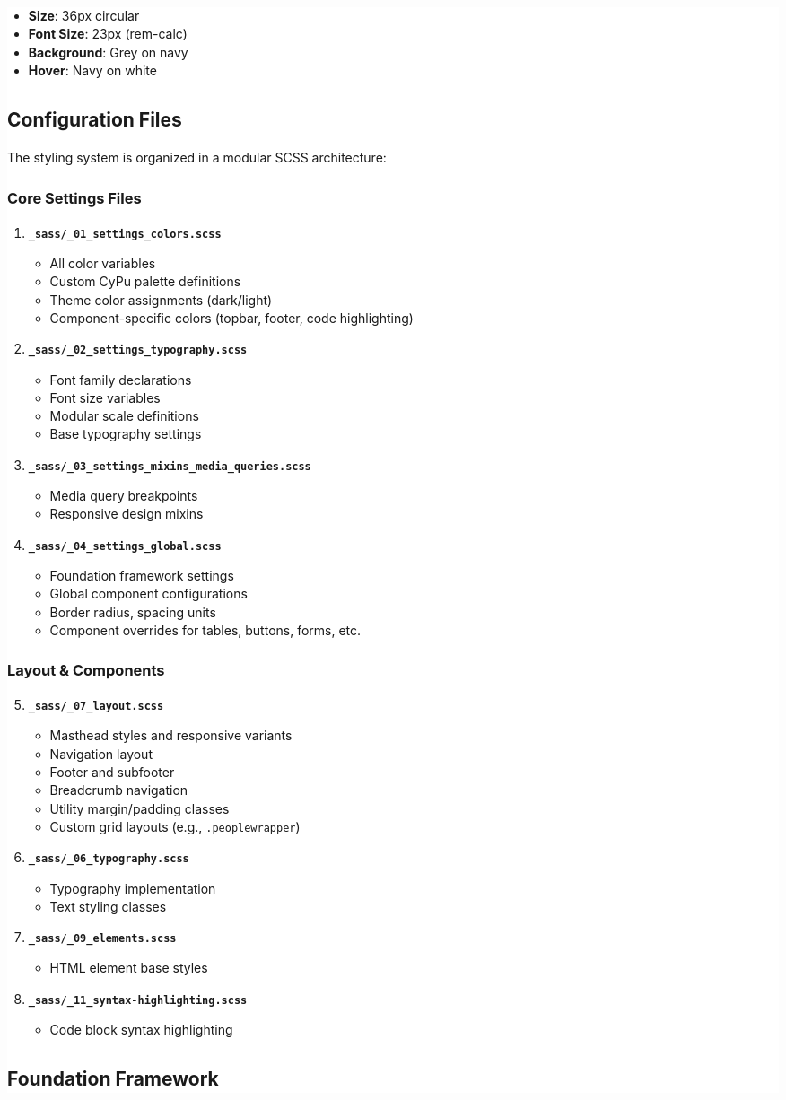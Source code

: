 - **Size**: 36px circular
- **Font Size**: 23px (rem-calc)
- **Background**: Grey on navy
- **Hover**: Navy on white

## Configuration Files

The styling system is organized in a modular SCSS architecture:

### Core Settings Files

1. **`_sass/_01_settings_colors.scss`**
   - All color variables
   - Custom CyPu palette definitions
   - Theme color assignments (dark/light)
   - Component-specific colors (topbar, footer, code highlighting)

2. **`_sass/_02_settings_typography.scss`**
   - Font family declarations
   - Font size variables
   - Modular scale definitions
   - Base typography settings

3. **`_sass/_03_settings_mixins_media_queries.scss`**
   - Media query breakpoints
   - Responsive design mixins

4. **`_sass/_04_settings_global.scss`**
   - Foundation framework settings
   - Global component configurations
   - Border radius, spacing units
   - Component overrides for tables, buttons, forms, etc.

### Layout & Components

5. **`_sass/_07_layout.scss`**
   - Masthead styles and responsive variants
   - Navigation layout
   - Footer and subfooter
   - Breadcrumb navigation
   - Utility margin/padding classes
   - Custom grid layouts (e.g., `.peoplewrapper`)

6. **`_sass/_06_typography.scss`**
   - Typography implementation
   - Text styling classes

7. **`_sass/_09_elements.scss`**
   - HTML element base styles

8. **`_sass/_11_syntax-highlighting.scss`**
   - Code block syntax highlighting

## Foundation Framework
